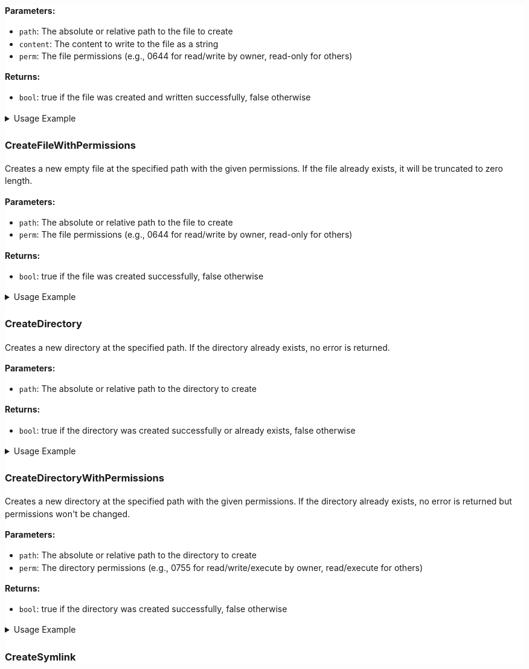 **Parameters:**

-   `path`: The absolute or relative path to the file to create
-   `content`: The content to write to the file as a string
-   `perm`: The file permissions (e.g., 0644 for read/write by owner, read-only for others)

**Returns:**

-   `bool`: true if the file was created and written successfully, false otherwise

<details><summary>Usage Example</summary></details>

### CreateFileWithPermissions

Creates a new empty file at the specified path with the given permissions. If the file already exists, it will be truncated to zero length.

**Parameters:**

-   `path`: The absolute or relative path to the file to create
-   `perm`: The file permissions (e.g., 0644 for read/write by owner, read-only for others)

**Returns:**

-   `bool`: true if the file was created successfully, false otherwise

<details><summary>Usage Example</summary></details>

### CreateDirectory

Creates a new directory at the specified path. If the directory already exists, no error is returned.

**Parameters:**

-   `path`: The absolute or relative path to the directory to create

**Returns:**

-   `bool`: true if the directory was created successfully or already exists, false otherwise

<details><summary>Usage Example</summary></details>

### CreateDirectoryWithPermissions

Creates a new directory at the specified path with the given permissions. If the directory already exists, no error is returned but permissions won't be changed.

**Parameters:**

-   `path`: The absolute or relative path to the directory to create
-   `perm`: The directory permissions (e.g., 0755 for read/write/execute by owner, read/execute for others)

**Returns:**

-   `bool`: true if the directory was created successfully, false otherwise

<details><summary>Usage Example</summary></details>

### CreateSymlink
